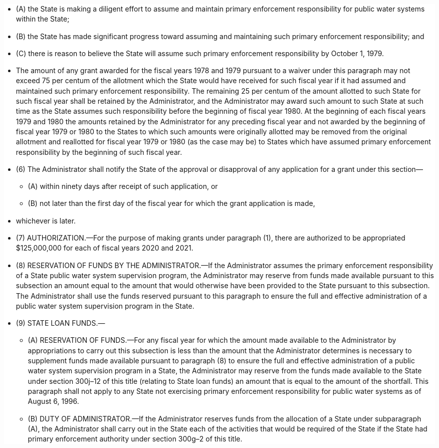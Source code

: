   * (A) the State is making a diligent effort to assume and maintain primary enforcement responsibility for public water systems within the State;

  * (B) the State has made significant progress toward assuming and maintaining such primary enforcement responsibility; and

  * (C) there is reason to believe the State will assume such primary enforcement responsibility by October 1, 1979.


* The amount of any grant awarded for the fiscal years 1978 and 1979 pursuant to a waiver under this paragraph may not exceed 75 per centum of the allotment which the State would have received for such fiscal year if it had assumed and maintained such primary enforcement responsibility. The remaining 25 per centum of the amount allotted to such State for such fiscal year shall be retained by the Administrator, and the Administrator may award such amount to such State at such time as the State assumes such responsibility before the beginning of fiscal year 1980. At the beginning of each fiscal years 1979 and 1980 the amounts retained by the Administrator for any preceding fiscal year and not awarded by the beginning of fiscal year 1979 or 1980 to the States to which such amounts were originally allotted may be removed from the original allotment and reallotted for fiscal year 1979 or 1980 (as the case may be) to States which have assumed primary enforcement responsibility by the beginning of such fiscal year.

* (6) The Administrator shall notify the State of the approval or disapproval of any application for a grant under this section—

  * (A) within ninety days after receipt of such application, or

  * (B) not later than the first day of the fiscal year for which the grant application is made,


* whichever is later.

* (7) AUTHORIZATION.—For the purpose of making grants under paragraph (1), there are authorized to be appropriated $125,000,000 for each of fiscal years 2020 and 2021.

* (8) RESERVATION OF FUNDS BY THE ADMINISTRATOR.—If the Administrator assumes the primary enforcement responsibility of a State public water system supervision program, the Administrator may reserve from funds made available pursuant to this subsection an amount equal to the amount that would otherwise have been provided to the State pursuant to this subsection. The Administrator shall use the funds reserved pursuant to this paragraph to ensure the full and effective administration of a public water system supervision program in the State.

* (9) STATE LOAN FUNDS.—

  * (A) RESERVATION OF FUNDS.—For any fiscal year for which the amount made available to the Administrator by appropriations to carry out this subsection is less than the amount that the Administrator determines is necessary to supplement funds made available pursuant to paragraph (8) to ensure the full and effective administration of a public water system supervision program in a State, the Administrator may reserve from the funds made available to the State under section 300j–12 of this title (relating to State loan funds) an amount that is equal to the amount of the shortfall. This paragraph shall not apply to any State not exercising primary enforcement responsibility for public water systems as of August 6, 1996.

  * (B) DUTY OF ADMINISTRATOR.—If the Administrator reserves funds from the allocation of a State under subparagraph (A), the Administrator shall carry out in the State each of the activities that would be required of the State if the State had primary enforcement authority under section 300g–2 of this title.
